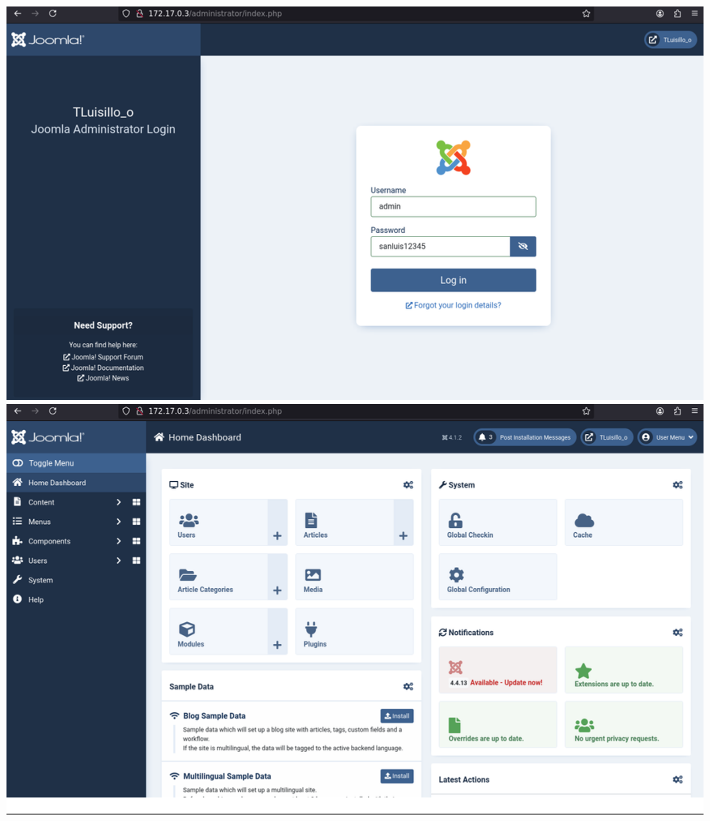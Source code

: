 ![](assets/img/dockerlabs-writeup-candy/candy1_3.png)
![](assets/img/dockerlabs-writeup-candy/candy1_4.png)

---